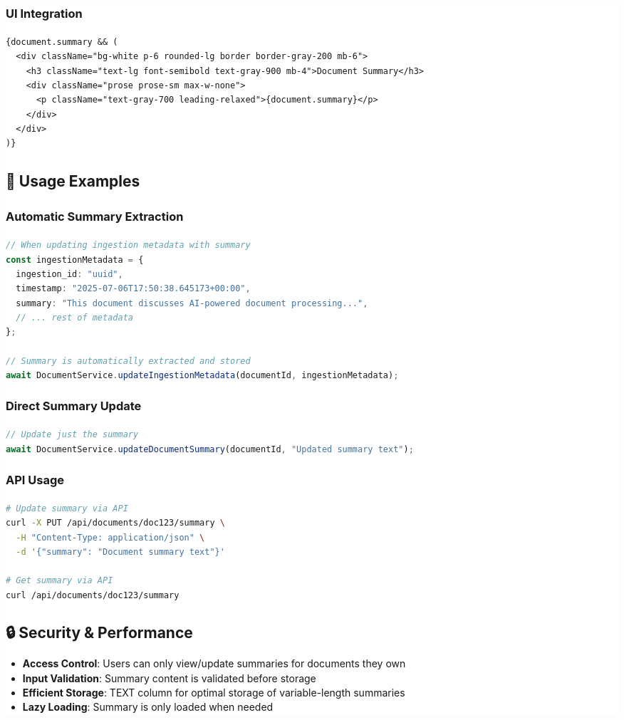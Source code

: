 ### UI Integration
```tsx
{document.summary && (
  <div className="bg-white p-6 rounded-lg border border-gray-200 mb-6">
    <h3 className="text-lg font-semibold text-gray-900 mb-4">Document Summary</h3>
    <div className="prose prose-sm max-w-none">
      <p className="text-gray-700 leading-relaxed">{document.summary}</p>
    </div>
  </div>
)}
```

## 🚀 Usage Examples

### Automatic Summary Extraction
```typescript
// When updating ingestion metadata with summary
const ingestionMetadata = {
  ingestion_id: "uuid",
  timestamp: "2025-07-06T17:50:38.645173+00:00",
  summary: "This document discusses AI-powered document processing...",
  // ... rest of metadata
};

// Summary is automatically extracted and stored
await DocumentService.updateIngestionMetadata(documentId, ingestionMetadata);
```

### Direct Summary Update
```typescript
// Update just the summary
await DocumentService.updateDocumentSummary(documentId, "Updated summary text");
```

### API Usage
```bash
# Update summary via API
curl -X PUT /api/documents/doc123/summary \
  -H "Content-Type: application/json" \
  -d '{"summary": "Document summary text"}'

# Get summary via API
curl /api/documents/doc123/summary
```

## 🔒 Security & Performance

- **Access Control**: Users can only view/update summaries for documents they own
- **Input Validation**: Summary content is validated before storage
- **Efficient Storage**: TEXT column for optimal storage of variable-length summaries
- **Lazy Loading**: Summary is only loaded when needed
